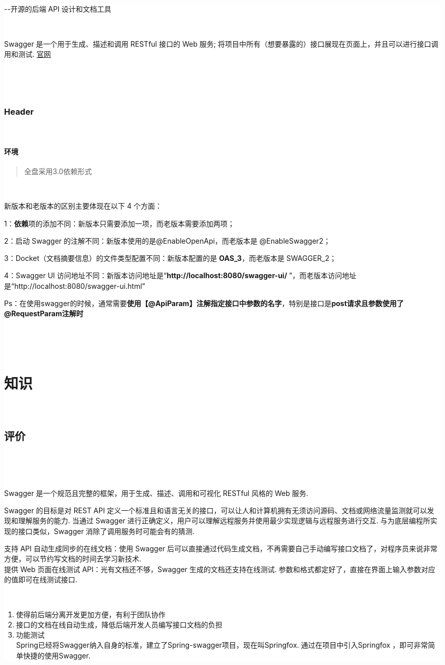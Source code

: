--开源的后端 API 设计和文档工具

‍

Swagger 是一个用于生成、描述和调用 RESTful 接口的 Web 服务; 将项目中所有（想要暴露的）接口展现在页面上，并且可以进行接口调用和测试. [官网](https://swagger.io/)

‍

‍

### Header

‍

#### 环境

> 全盘采用3.0依赖形式

‍

新版本和老版本的区别主要体现在以下 4 个方面：

1：**依赖**项的添加不同：新版本只需要添加一项，而老版本需要添加两项；

2：启动 Swagger 的注解不同：新版本使用的是@EnableOpenApi，而老版本是 @EnableSwagger2；

3：Docket（文档摘要信息）的文件类型配置不同：新版本配置的是 **OAS_3**，而老版本是 SWAGGER_2；

4：Swagger UI 访问地址不同：新版本访问地址是“**http://localhost:8080/swagger-ui/** ”，而老版本访问地址是“http://localhost:8080/swagger-ui.html”

Ps：在使用swagger的时候，通常需要**使用【@ApiParam】注解指定接口中参数的名字**，特别是接口是**post请求且参数使用了@RequestParam注解时**

‍

‍

# 知识

‍

## 评价

‍

‍

Swagger 是一个规范且完整的框架，用于生成、描述、调用和可视化 RESTful 风格的 Web 服务. 

Swagger 的目标是对 REST API 定义一个标准且和语言无关的接口，可以让人和计算机拥有无须访问源码、文档或网络流量监测就可以发现和理解服务的能力. 当通过 Swagger 进行正确定义，用户可以理解远程服务并使用最少实现逻辑与远程服务进行交互. 与为底层编程所实现的接口类似，Swagger 消除了调用服务时可能会有的猜测. 

支持 API 自动生成同步的在线文档：使用 Swagger 后可以直接通过代码生成文档，不再需要自己手动编写接口文档了，对程序员来说非常方便，可以节约写文档的时间去学习新技术.   
提供 Web 页面在线测试 API：光有文档还不够，Swagger 生成的文档还支持在线测试. 参数和格式都定好了，直接在界面上输入参数对应的值即可在线测试接口. 

‍

1. 使得前后端分离开发更加方便，有利于团队协作
2. 接口的文档在线自动生成，降低后端开发人员编写接口文档的负担
3. 功能测试  
    Spring已经将Swagger纳入自身的标准，建立了Spring-swagger项目，现在叫Springfox. 通过在项目中引入Springfox ，即可非常简单快捷的使用Swagger.
